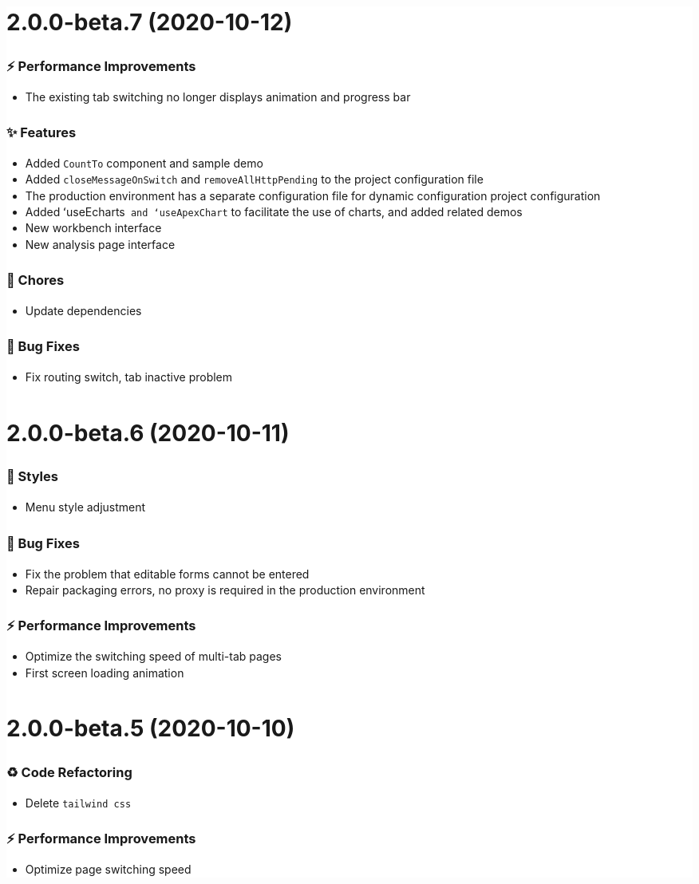 # 2.0.0-beta.7 (2020-10-12)

### ⚡ Performance Improvements

- The existing tab switching no longer displays animation and progress bar

### ✨ Features

- Added `CountTo` component and sample demo
- Added `closeMessageOnSwitch` and `removeAllHttpPending` to the project configuration file
- The production environment has a separate configuration file for dynamic configuration project configuration
- Added ʻuseEcharts` and ʻuseApexChart` to facilitate the use of charts, and added related demos
- New workbench interface
- New analysis page interface

### 🎫 Chores

- Update dependencies

### 🐛 Bug Fixes

- Fix routing switch, tab inactive problem

# 2.0.0-beta.6 (2020-10-11)

### 💄 Styles

- Menu style adjustment

### 🐛 Bug Fixes

- Fix the problem that editable forms cannot be entered
- Repair packaging errors, no proxy is required in the production environment

### ⚡ Performance Improvements

- Optimize the switching speed of multi-tab pages
- First screen loading animation

# 2.0.0-beta.5 (2020-10-10)

### ♻ Code Refactoring

- Delete `tailwind css`

### ⚡ Performance Improvements

- Optimize page switching speed
